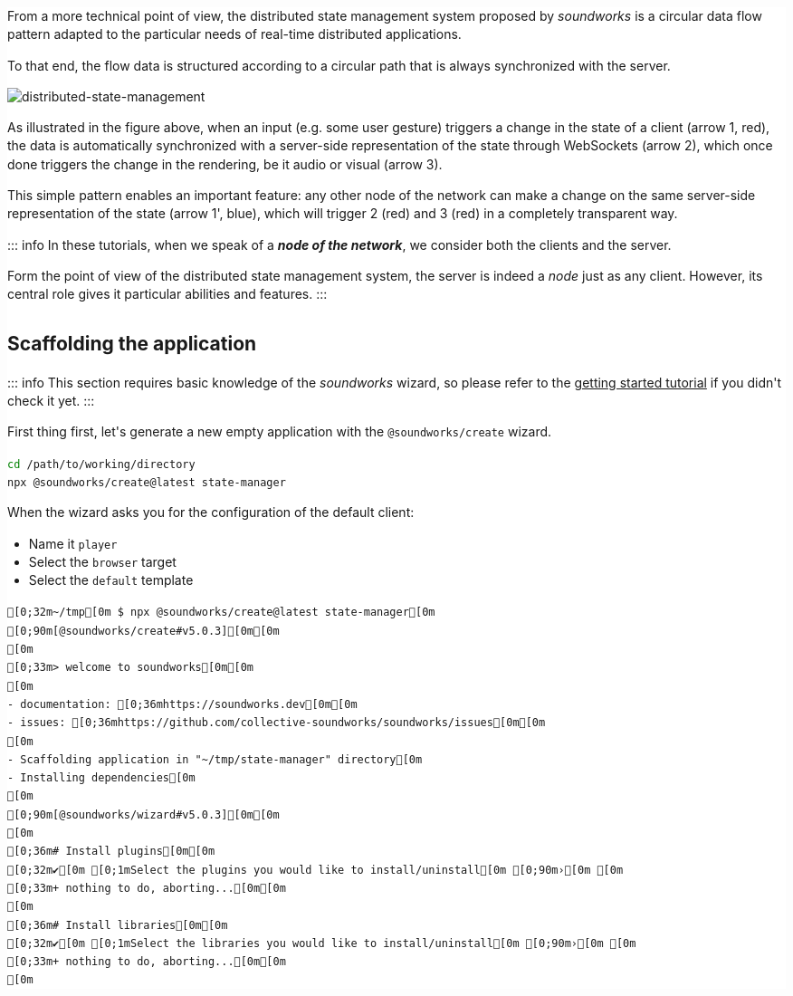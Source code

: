 From a more technical point of view, the distributed state management system proposed by _soundworks_ is a circular data flow pattern adapted to the particular needs of real-time distributed applications.

To that end, the flow data is structured according to a circular path that is always synchronized with the server.

![distributed-state-management](../assets/tutorials/state-manager/distributed-state-management.png)


As illustrated in the figure above, when an input (e.g. some user gesture) triggers a change in the state of a client (arrow 1, red), the data is automatically synchronized with a server-side representation of the state through WebSockets (arrow 2), which once done triggers the change in the rendering, be it audio or visual (arrow 3).

This simple pattern enables an important feature: any other node of the network can make a change on the same server-side representation of the state (arrow 1', blue), which will trigger 2 (red) and 3 (red) in a completely transparent way.

::: info
In these tutorials, when we speak of a **_node of the network_**, we consider both the clients and the server.

Form the point of view of the distributed state management system, the server is indeed a _node_ just as any client. However, its central role gives it particular abilities and features.
:::

## Scaffolding the application

::: info
This section requires basic knowledge of the _soundworks_ wizard, so please refer to the [getting started tutorial](/tutorials/getting-started) if you didn't check it yet.
:::

First thing first, let's generate a new empty application with the `@soundworks/create` wizard.

```sh
cd /path/to/working/directory
npx @soundworks/create@latest state-manager
```

When the wizard asks you for the configuration of the default client:
- Name it `player`
- Select the `browser` target
- Select the `default` template

```ansi
[0;32m~/tmp[0m $ npx @soundworks/create@latest state-manager[0m
[0;90m[@soundworks/create#v5.0.3][0m[0m
[0m
[0;33m> welcome to soundworks[0m[0m
[0m
- documentation: [0;36mhttps://soundworks.dev[0m[0m
- issues: [0;36mhttps://github.com/collective-soundworks/soundworks/issues[0m[0m
[0m
- Scaffolding application in "~/tmp/state-manager" directory[0m
- Installing dependencies[0m
[0m
[0;90m[@soundworks/wizard#v5.0.3][0m[0m
[0m
[0;36m# Install plugins[0m[0m
[0;32m✔[0m [0;1mSelect the plugins you would like to install/uninstall[0m [0;90m›[0m [0m
[0;33m+ nothing to do, aborting...[0m[0m
[0m
[0;36m# Install libraries[0m[0m
[0;32m✔[0m [0;1mSelect the libraries you would like to install/uninstall[0m [0;90m›[0m [0m
[0;33m+ nothing to do, aborting...[0m[0m
[0m
```